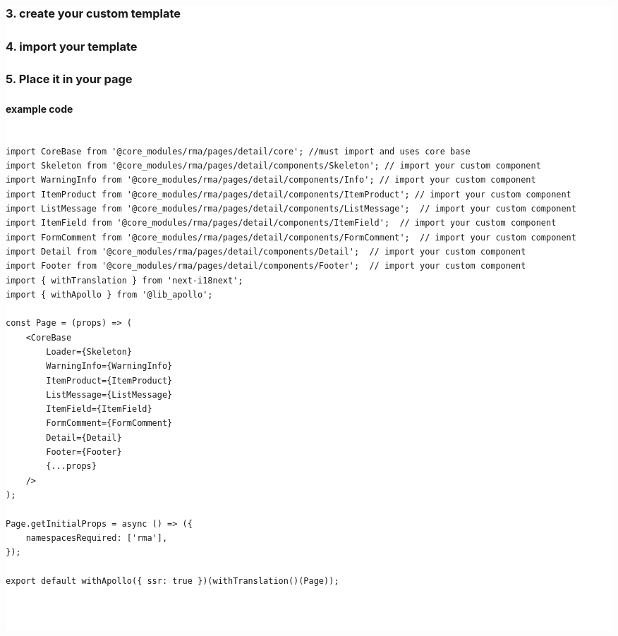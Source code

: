 ### 3. create your custom template
### 4. import your template
### 5. Place it in your page
#### example code


```node

import CoreBase from '@core_modules/rma/pages/detail/core'; //must import and uses core base
import Skeleton from '@core_modules/rma/pages/detail/components/Skeleton'; // import your custom component
import WarningInfo from '@core_modules/rma/pages/detail/components/Info'; // import your custom component
import ItemProduct from '@core_modules/rma/pages/detail/components/ItemProduct'; // import your custom component
import ListMessage from '@core_modules/rma/pages/detail/components/ListMessage';  // import your custom component
import ItemField from '@core_modules/rma/pages/detail/components/ItemField';  // import your custom component
import FormComment from '@core_modules/rma/pages/detail/components/FormComment';  // import your custom component
import Detail from '@core_modules/rma/pages/detail/components/Detail';  // import your custom component
import Footer from '@core_modules/rma/pages/detail/components/Footer';  // import your custom component
import { withTranslation } from 'next-i18next';
import { withApollo } from '@lib_apollo';

const Page = (props) => (
    <CoreBase
        Loader={Skeleton}
        WarningInfo={WarningInfo}
        ItemProduct={ItemProduct}
        ListMessage={ListMessage}
        ItemField={ItemField}
        FormComment={FormComment}
        Detail={Detail}
        Footer={Footer}
        {...props}
    />
);

Page.getInitialProps = async () => ({
    namespacesRequired: ['rma'],
});

export default withApollo({ ssr: true })(withTranslation()(Page));




```
